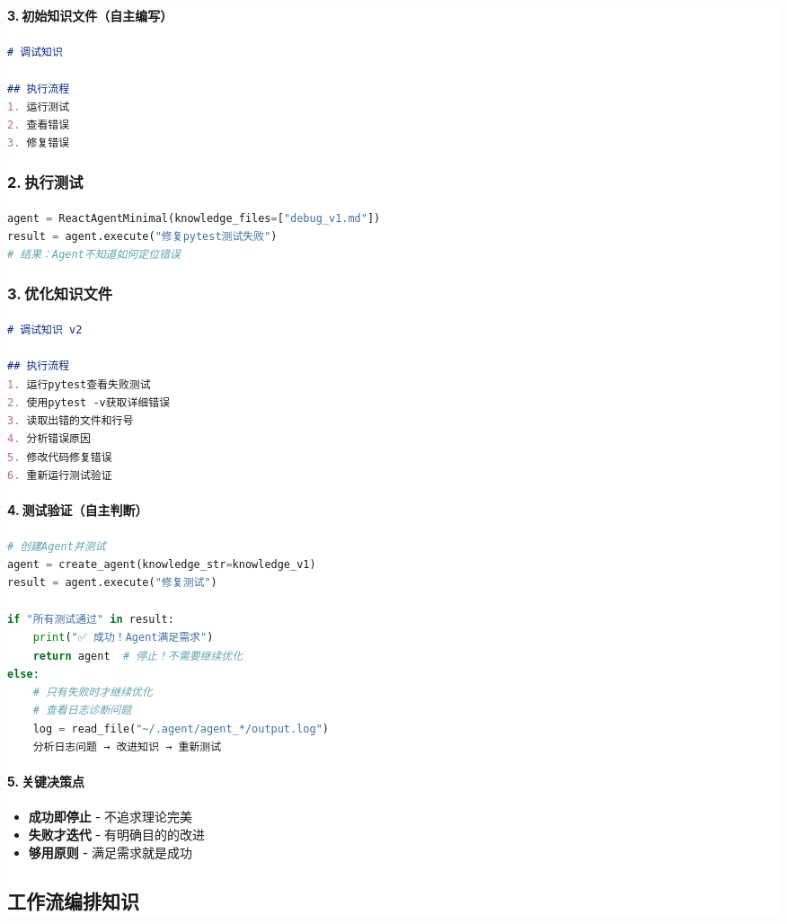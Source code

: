 #### 3. 初始知识文件（自主编写）
```markdown
# 调试知识

## 执行流程
1. 运行测试
2. 查看错误
3. 修复错误
```

### 2. 执行测试
```python
agent = ReactAgentMinimal(knowledge_files=["debug_v1.md"])
result = agent.execute("修复pytest测试失败")
# 结果：Agent不知道如何定位错误
```

### 3. 优化知识文件
```markdown
# 调试知识 v2

## 执行流程
1. 运行pytest查看失败测试
2. 使用pytest -v获取详细错误
3. 读取出错的文件和行号
4. 分析错误原因
5. 修改代码修复错误
6. 重新运行测试验证
```

#### 4. 测试验证（自主判断）
```python
# 创建Agent并测试
agent = create_agent(knowledge_str=knowledge_v1)
result = agent.execute("修复测试")

if "所有测试通过" in result:
    print("✅ 成功！Agent满足需求")
    return agent  # 停止！不需要继续优化
else:
    # 只有失败时才继续优化
    # 查看日志诊断问题
    log = read_file("~/.agent/agent_*/output.log")
    分析日志问题 → 改进知识 → 重新测试
```

#### 5. 关键决策点
- **成功即停止** - 不追求理论完美
- **失败才迭代** - 有明确目的的改进
- **够用原则** - 满足需求就是成功

## 工作流编排知识
